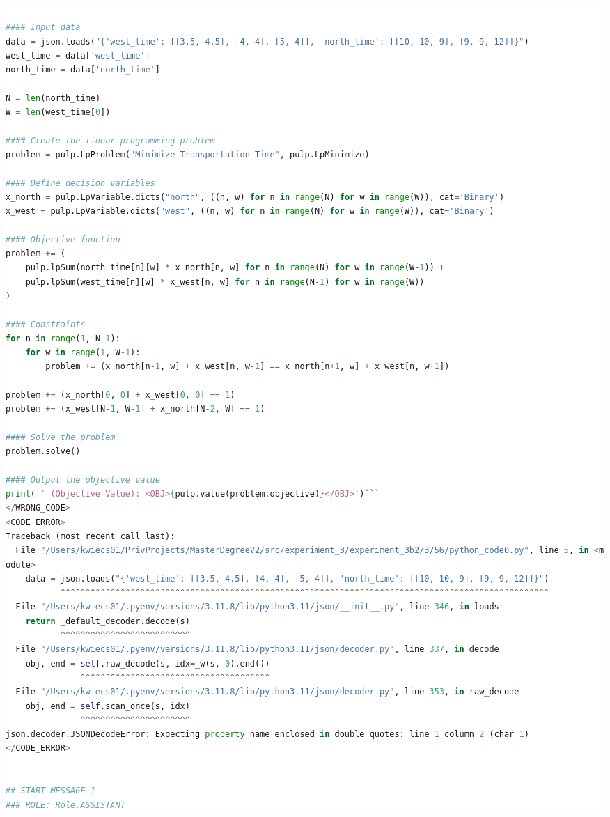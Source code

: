 ```python

#### Input data
data = json.loads("{'west_time': [[3.5, 4.5], [4, 4], [5, 4]], 'north_time': [[10, 10, 9], [9, 9, 12]]}")
west_time = data['west_time']
north_time = data['north_time']

N = len(north_time)
W = len(west_time[0])

#### Create the linear programming problem
problem = pulp.LpProblem("Minimize_Transportation_Time", pulp.LpMinimize)

#### Define decision variables
x_north = pulp.LpVariable.dicts("north", ((n, w) for n in range(N) for w in range(W)), cat='Binary')
x_west = pulp.LpVariable.dicts("west", ((n, w) for n in range(N) for w in range(W)), cat='Binary')

#### Objective function
problem += (
    pulp.lpSum(north_time[n][w] * x_north[n, w] for n in range(N) for w in range(W-1)) +
    pulp.lpSum(west_time[n][w] * x_west[n, w] for n in range(N-1) for w in range(W))
)

#### Constraints
for n in range(1, N-1):
    for w in range(1, W-1):
        problem += (x_north[n-1, w] + x_west[n, w-1] == x_north[n+1, w] + x_west[n, w+1])

problem += (x_north[0, 0] + x_west[0, 0] == 1)
problem += (x_west[N-1, W-1] + x_north[N-2, W] == 1)

#### Solve the problem
problem.solve()

#### Output the objective value
print(f' (Objective Value): <OBJ>{pulp.value(problem.objective)}</OBJ>')```
</WRONG_CODE>
<CODE_ERROR>
Traceback (most recent call last):
  File "/Users/kwiecs01/PrivProjects/MasterDegreeV2/src/experiment_3/experiment_3b2/3/56/python_code0.py", line 5, in <module>
    data = json.loads("{'west_time': [[3.5, 4.5], [4, 4], [5, 4]], 'north_time': [[10, 10, 9], [9, 9, 12]]}")
           ^^^^^^^^^^^^^^^^^^^^^^^^^^^^^^^^^^^^^^^^^^^^^^^^^^^^^^^^^^^^^^^^^^^^^^^^^^^^^^^^^^^^^^^^^^^^^^^^^^
  File "/Users/kwiecs01/.pyenv/versions/3.11.8/lib/python3.11/json/__init__.py", line 346, in loads
    return _default_decoder.decode(s)
           ^^^^^^^^^^^^^^^^^^^^^^^^^^
  File "/Users/kwiecs01/.pyenv/versions/3.11.8/lib/python3.11/json/decoder.py", line 337, in decode
    obj, end = self.raw_decode(s, idx=_w(s, 0).end())
               ^^^^^^^^^^^^^^^^^^^^^^^^^^^^^^^^^^^^^^
  File "/Users/kwiecs01/.pyenv/versions/3.11.8/lib/python3.11/json/decoder.py", line 353, in raw_decode
    obj, end = self.scan_once(s, idx)
               ^^^^^^^^^^^^^^^^^^^^^^
json.decoder.JSONDecodeError: Expecting property name enclosed in double quotes: line 1 column 2 (char 1)
</CODE_ERROR>


## START MESSAGE 1 
### ROLE: Role.ASSISTANT
```